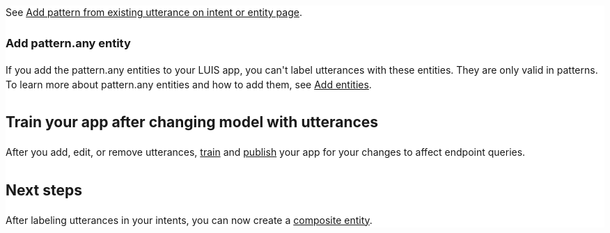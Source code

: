 See [Add pattern from existing utterance on intent or entity page](luis-how-to-model-intent-pattern.md#add-pattern-from-existing-utterance-on-intent-or-entity-page).


### Add pattern.any entity

If you add the pattern.any entities to your LUIS app, you can't label utterances with these entities. They are only valid in patterns. To learn more about pattern.any entities and how to add them, see [Add entities](luis-how-to-add-entities.md#add-patternany-entities).

## Train your app after changing model with utterances

After you add, edit, or remove utterances, [train](luis-how-to-train.md) and [publish](luis-how-to-publish-app.md) your app for your changes to affect endpoint queries. 

## Next steps

After labeling utterances in your intents, you can now create a [composite entity](luis-how-to-add-entities.md).
